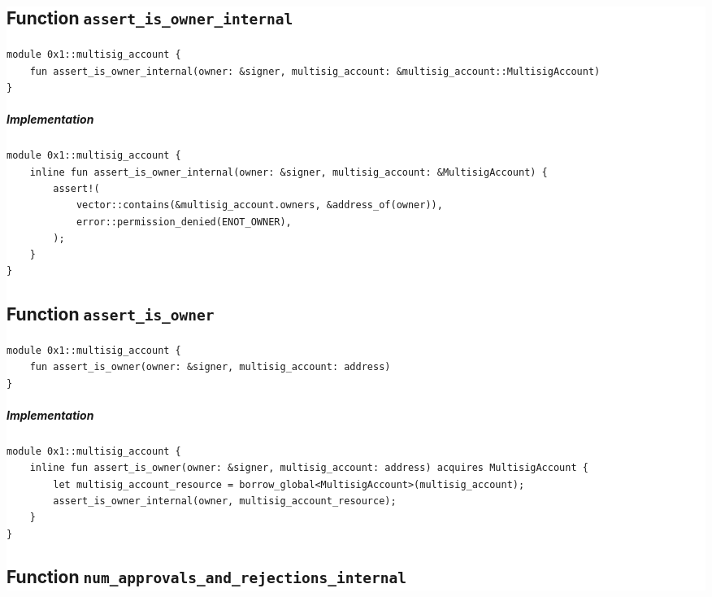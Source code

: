
<a id="0x1_multisig_account_assert_is_owner_internal"></a>

## Function `assert_is_owner_internal`



```move
module 0x1::multisig_account {
    fun assert_is_owner_internal(owner: &signer, multisig_account: &multisig_account::MultisigAccount)
}
```


##### Implementation


```move
module 0x1::multisig_account {
    inline fun assert_is_owner_internal(owner: &signer, multisig_account: &MultisigAccount) {
        assert!(
            vector::contains(&multisig_account.owners, &address_of(owner)),
            error::permission_denied(ENOT_OWNER),
        );
    }
}
```


<a id="0x1_multisig_account_assert_is_owner"></a>

## Function `assert_is_owner`



```move
module 0x1::multisig_account {
    fun assert_is_owner(owner: &signer, multisig_account: address)
}
```


##### Implementation


```move
module 0x1::multisig_account {
    inline fun assert_is_owner(owner: &signer, multisig_account: address) acquires MultisigAccount {
        let multisig_account_resource = borrow_global<MultisigAccount>(multisig_account);
        assert_is_owner_internal(owner, multisig_account_resource);
    }
}
```


<a id="0x1_multisig_account_num_approvals_and_rejections_internal"></a>

## Function `num_approvals_and_rejections_internal`
